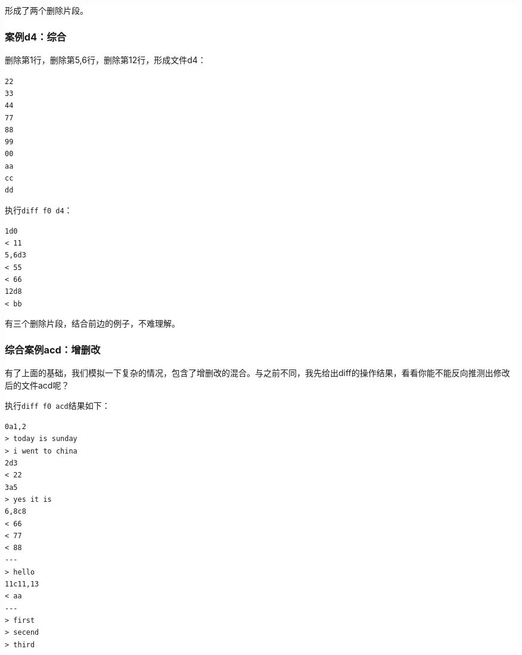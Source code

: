 形成了两个删除片段。

### 案例d4：综合
删除第1行，删除第5,6行，删除第12行，形成文件d4：
```
22
33
44
77
88
99
00
aa
cc
dd
```
执行`diff f0 d4`：
```
1d0
< 11
5,6d3
< 55
< 66
12d8
< bb
```
有三个删除片段，结合前边的例子，不难理解。

### 综合案例acd：增删改
有了上面的基础，我们模拟一下复杂的情况，包含了增删改的混合。与之前不同，我先给出diff的操作结果，看看你能不能反向推测出修改后的文件acd呢？

执行`diff f0 acd`结果如下：
```
0a1,2
> today is sunday
> i went to china
2d3
< 22
3a5
> yes it is
6,8c8
< 66
< 77
< 88
---
> hello
11c11,13
< aa
---
> first
> secend
> third
```
